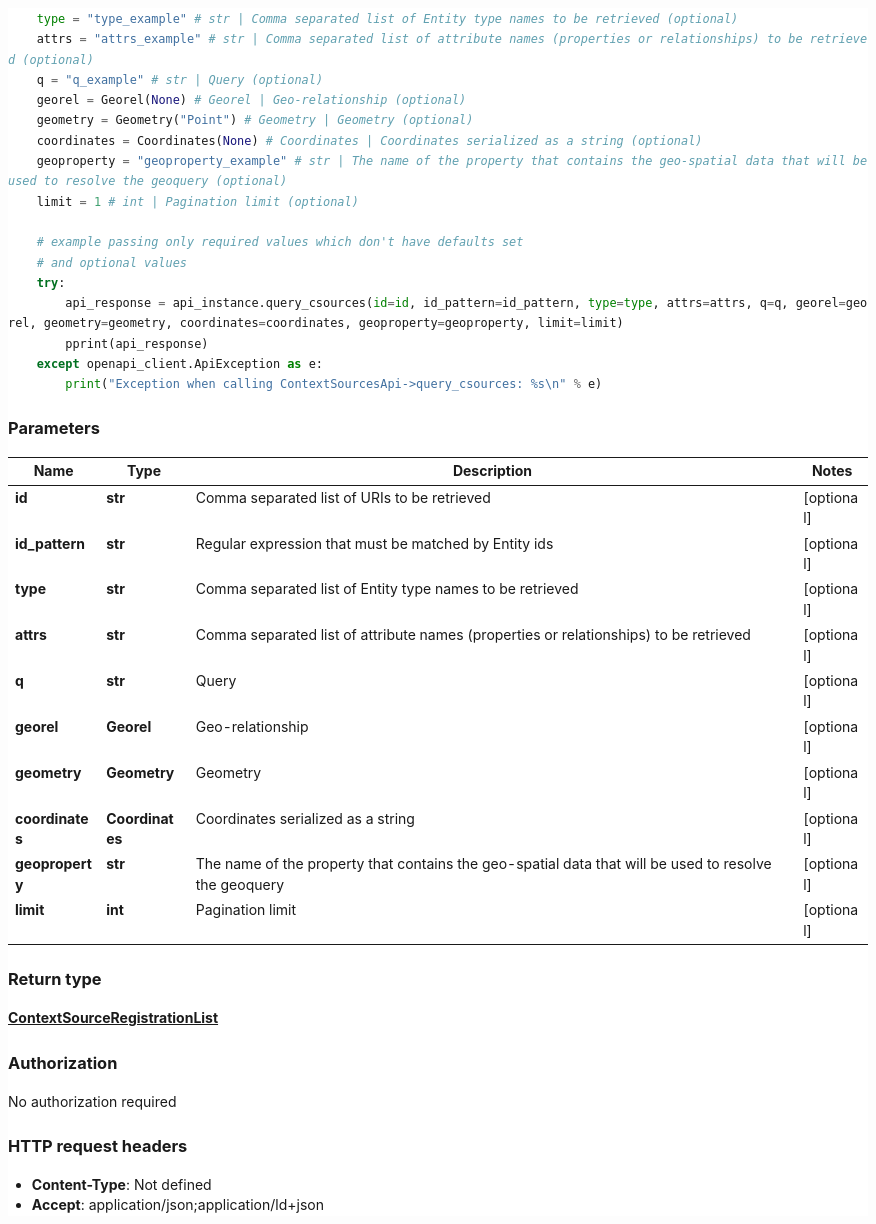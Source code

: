 ```python
    type = "type_example" # str | Comma separated list of Entity type names to be retrieved (optional)
    attrs = "attrs_example" # str | Comma separated list of attribute names (properties or relationships) to be retrieved (optional)
    q = "q_example" # str | Query (optional)
    georel = Georel(None) # Georel | Geo-relationship (optional)
    geometry = Geometry("Point") # Geometry | Geometry (optional)
    coordinates = Coordinates(None) # Coordinates | Coordinates serialized as a string (optional)
    geoproperty = "geoproperty_example" # str | The name of the property that contains the geo-spatial data that will be used to resolve the geoquery (optional)
    limit = 1 # int | Pagination limit (optional)

    # example passing only required values which don't have defaults set
    # and optional values
    try:
        api_response = api_instance.query_csources(id=id, id_pattern=id_pattern, type=type, attrs=attrs, q=q, georel=georel, geometry=geometry, coordinates=coordinates, geoproperty=geoproperty, limit=limit)
        pprint(api_response)
    except openapi_client.ApiException as e:
        print("Exception when calling ContextSourcesApi->query_csources: %s\n" % e)
```


### Parameters

Name | Type | Description  | Notes
------------- | ------------- | ------------- | -------------
 **id** | **str**| Comma separated list of URIs to be retrieved | [optional]
 **id_pattern** | **str**| Regular expression that must be matched by Entity ids | [optional]
 **type** | **str**| Comma separated list of Entity type names to be retrieved | [optional]
 **attrs** | **str**| Comma separated list of attribute names (properties or relationships) to be retrieved | [optional]
 **q** | **str**| Query | [optional]
 **georel** | **Georel**| Geo-relationship | [optional]
 **geometry** | **Geometry**| Geometry | [optional]
 **coordinates** | **Coordinates**| Coordinates serialized as a string | [optional]
 **geoproperty** | **str**| The name of the property that contains the geo-spatial data that will be used to resolve the geoquery | [optional]
 **limit** | **int**| Pagination limit | [optional]

### Return type

[**ContextSourceRegistrationList**](ContextSourceRegistrationList.md)

### Authorization

No authorization required

### HTTP request headers

 - **Content-Type**: Not defined
 - **Accept**: application/json;application/ld+json
